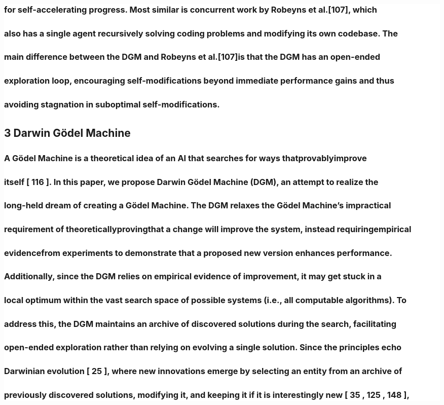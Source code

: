 ### for self-accelerating progress. Most similar is concurrent work by Robeyns et al.[107], which

### also has a single agent recursively solving coding problems and modifying its own codebase. The

### main difference between the DGM and Robeyns et al.[107]is that the DGM has an open-ended

### exploration loop, encouraging self-modifications beyond immediate performance gains and thus

### avoiding stagnation in suboptimal self-modifications.

## 3 Darwin Gödel Machine

### A Gödel Machine is a theoretical idea of an AI that searches for ways thatprovablyimprove

### itself [ 116 ]. In this paper, we propose Darwin Gödel Machine (DGM), an attempt to realize the

### long-held dream of creating a Gödel Machine. The DGM relaxes the Gödel Machine’s impractical

### requirement of theoreticallyprovingthat a change will improve the system, instead requiringempirical

### evidencefrom experiments to demonstrate that a proposed new version enhances performance.

### Additionally, since the DGM relies on empirical evidence of improvement, it may get stuck in a

### local optimum within the vast search space of possible systems (i.e., all computable algorithms). To

### address this, the DGM maintains an archive of discovered solutions during the search, facilitating

### open-ended exploration rather than relying on evolving a single solution. Since the principles echo

### Darwinian evolution [ 25 ], where new innovations emerge by selecting an entity from an archive of

### previously discovered solutions, modifying it, and keeping it if it is interestingly new [ 35 , 125 , 148 ],
